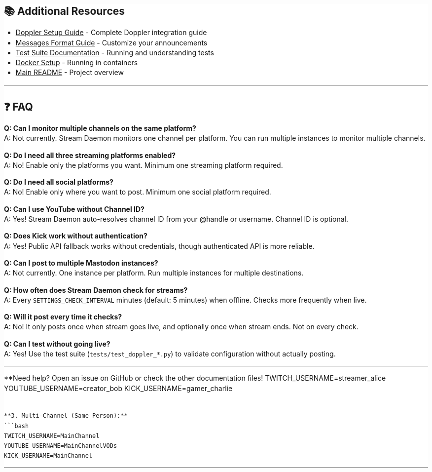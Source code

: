 
## 📚 Additional Resources

- [Doppler Setup Guide](DOPPLER_GUIDE.md) - Complete Doppler integration guide
- [Messages Format Guide](MESSAGES_FORMAT.md) - Customize your announcements
- [Test Suite Documentation](tests/README.md) - Running and understanding tests
- [Docker Setup](Docker/README.md) - Running in containers
- [Main README](README.md) - Project overview

---

## ❓ FAQ

**Q: Can I monitor multiple channels on the same platform?**  
A: Not currently. Stream Daemon monitors one channel per platform. You can run multiple instances to monitor multiple channels.

**Q: Do I need all three streaming platforms enabled?**  
A: No! Enable only the platforms you want. Minimum one streaming platform required.

**Q: Do I need all social platforms?**  
A: No! Enable only where you want to post. Minimum one social platform required.

**Q: Can I use YouTube without Channel ID?**  
A: Yes! Stream Daemon auto-resolves channel ID from your @handle or username. Channel ID is optional.

**Q: Does Kick work without authentication?**  
A: Yes! Public API fallback works without credentials, though authenticated API is more reliable.

**Q: Can I post to multiple Mastodon instances?**  
A: Not currently. One instance per platform. Run multiple instances for multiple destinations.

**Q: How often does Stream Daemon check for streams?**  
A: Every `SETTINGS_CHECK_INTERVAL` minutes (default: 5 minutes) when offline. Checks more frequently when live.

**Q: Will it post every time it checks?**  
A: No! It only posts once when stream goes live, and optionally once when stream ends. Not on every check.

**Q: Can I test without going live?**  
A: Yes! Use the test suite (`tests/test_doppler_*.py`) to validate configuration without actually posting.

---

**Need help? Open an issue on GitHub or check the other documentation files!
TWITCH_USERNAME=streamer_alice
YOUTUBE_USERNAME=creator_bob
KICK_USERNAME=gamer_charlie
```

**3. Multi-Channel (Same Person):**
```bash
TWITCH_USERNAME=MainChannel
YOUTUBE_USERNAME=MainChannelVODs
KICK_USERNAME=MainChannel
```

---